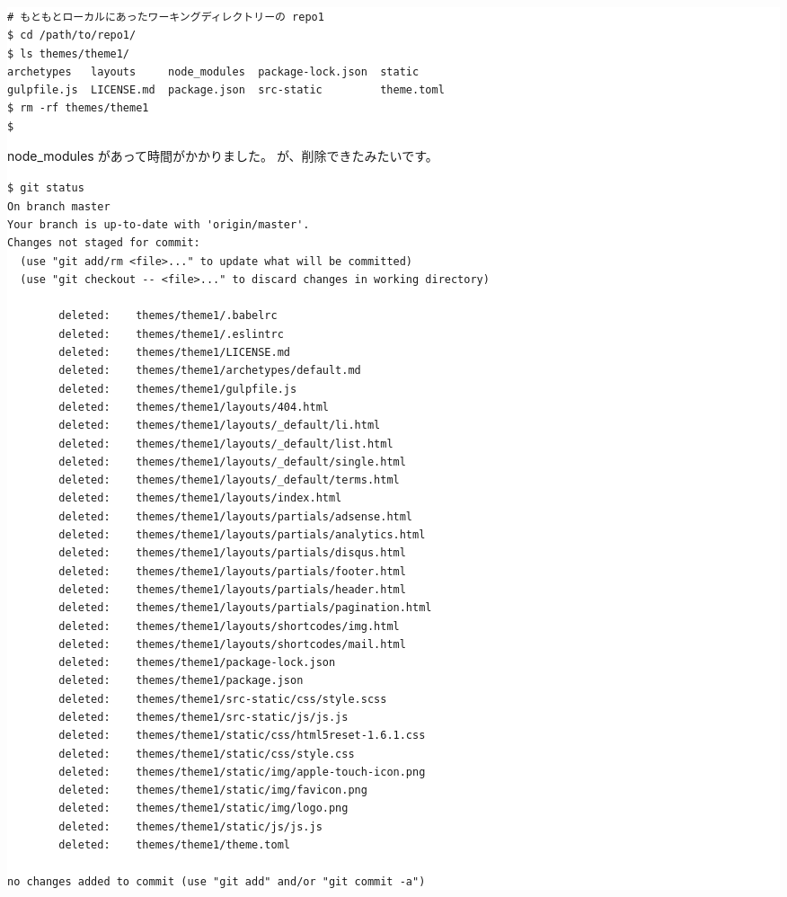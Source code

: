 ```
# もともとローカルにあったワーキングディレクトリーの repo1
$ cd /path/to/repo1/
$ ls themes/theme1/
archetypes   layouts     node_modules  package-lock.json  static
gulpfile.js  LICENSE.md  package.json  src-static         theme.toml
$ rm -rf themes/theme1
$
```

node_modules があって時間がかかりました。
が、削除できたみたいです。

```
$ git status
On branch master
Your branch is up-to-date with 'origin/master'.
Changes not staged for commit:
  (use "git add/rm <file>..." to update what will be committed)
  (use "git checkout -- <file>..." to discard changes in working directory)

        deleted:    themes/theme1/.babelrc
        deleted:    themes/theme1/.eslintrc
        deleted:    themes/theme1/LICENSE.md
        deleted:    themes/theme1/archetypes/default.md
        deleted:    themes/theme1/gulpfile.js
        deleted:    themes/theme1/layouts/404.html
        deleted:    themes/theme1/layouts/_default/li.html
        deleted:    themes/theme1/layouts/_default/list.html
        deleted:    themes/theme1/layouts/_default/single.html
        deleted:    themes/theme1/layouts/_default/terms.html
        deleted:    themes/theme1/layouts/index.html
        deleted:    themes/theme1/layouts/partials/adsense.html
        deleted:    themes/theme1/layouts/partials/analytics.html
        deleted:    themes/theme1/layouts/partials/disqus.html
        deleted:    themes/theme1/layouts/partials/footer.html
        deleted:    themes/theme1/layouts/partials/header.html
        deleted:    themes/theme1/layouts/partials/pagination.html
        deleted:    themes/theme1/layouts/shortcodes/img.html
        deleted:    themes/theme1/layouts/shortcodes/mail.html
        deleted:    themes/theme1/package-lock.json
        deleted:    themes/theme1/package.json
        deleted:    themes/theme1/src-static/css/style.scss
        deleted:    themes/theme1/src-static/js/js.js
        deleted:    themes/theme1/static/css/html5reset-1.6.1.css
        deleted:    themes/theme1/static/css/style.css
        deleted:    themes/theme1/static/img/apple-touch-icon.png
        deleted:    themes/theme1/static/img/favicon.png
        deleted:    themes/theme1/static/img/logo.png
        deleted:    themes/theme1/static/js/js.js
        deleted:    themes/theme1/theme.toml

no changes added to commit (use "git add" and/or "git commit -a")
```

